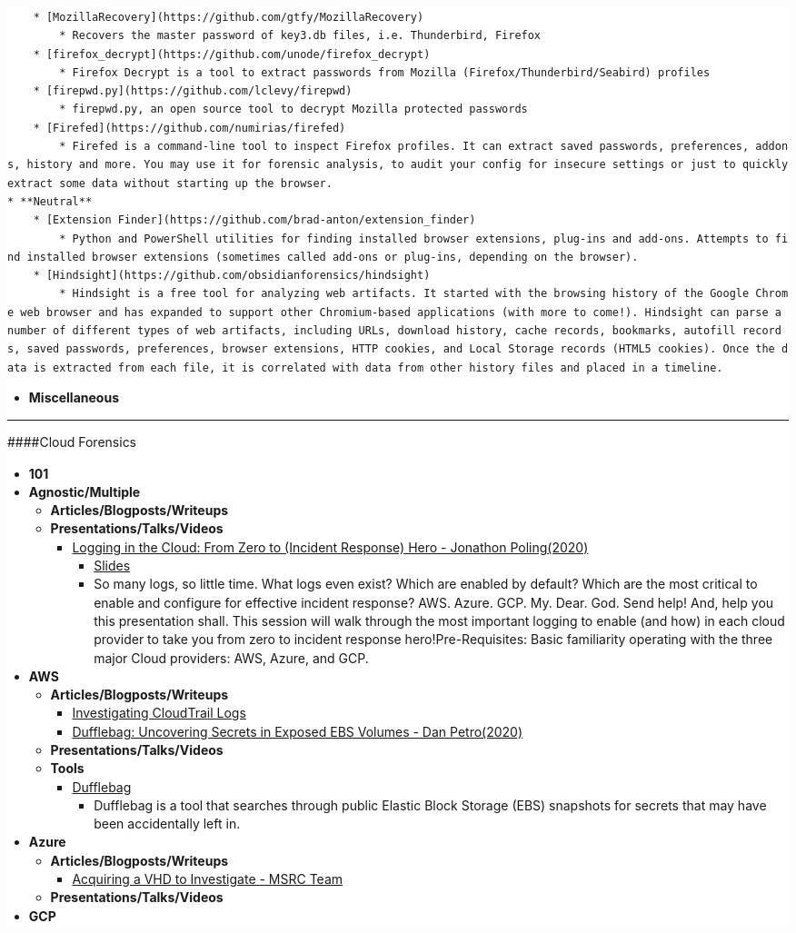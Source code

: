 		* [MozillaRecovery](https://github.com/gtfy/MozillaRecovery)
			* Recovers the master password of key3.db files, i.e. Thunderbird, Firefox
		* [firefox_decrypt](https://github.com/unode/firefox_decrypt)
			* Firefox Decrypt is a tool to extract passwords from Mozilla (Firefox/Thunderbird/Seabird) profiles
		* [firepwd.py](https://github.com/lclevy/firepwd)
			* firepwd.py, an open source tool to decrypt Mozilla protected passwords
		* [Firefed](https://github.com/numirias/firefed)
			* Firefed is a command-line tool to inspect Firefox profiles. It can extract saved passwords, preferences, addons, history and more. You may use it for forensic analysis, to audit your config for insecure settings or just to quickly extract some data without starting up the browser.
	* **Neutral**
		* [Extension Finder](https://github.com/brad-anton/extension_finder)
			* Python and PowerShell utilities for finding installed browser extensions, plug-ins and add-ons. Attempts to find installed browser extensions (sometimes called add-ons or plug-ins, depending on the browser).
		* [Hindsight](https://github.com/obsidianforensics/hindsight)
			* Hindsight is a free tool for analyzing web artifacts. It started with the browsing history of the Google Chrome web browser and has expanded to support other Chromium-based applications (with more to come!). Hindsight can parse a number of different types of web artifacts, including URLs, download history, cache records, bookmarks, autofill records, saved passwords, preferences, browser extensions, HTTP cookies, and Local Storage records (HTML5 cookies). Once the data is extracted from each file, it is correlated with data from other history files and placed in a timeline.
* **Miscellaneous**











--------------
####<a name="cloud">Cloud Forensics</a>
* **101**
* **Agnostic/Multiple**
	* **Articles/Blogposts/Writeups**
	* **Presentations/Talks/Videos**
		* [Logging in the Cloud: From Zero to (Incident Response) Hero - Jonathon Poling(2020)](https://www.youtube.com/watch?v=n7ec0REBFkk)
			* [Slides](https://ponderthebits.com/wp-content/uploads/2020/02/Logging-in-the-Cloud-From-Zero-to-Incident-Response-Hero-Public.pdf)
			* So many logs, so little time. What logs even exist? Which are enabled by default? Which are the most critical to enable and configure for effective incident response? AWS. Azure. GCP. My. Dear. God. Send help! And, help you this presentation shall. This session will walk through the most important logging to enable (and how) in each cloud provider to take you from zero to incident response hero!Pre-Requisites: Basic familiarity operating with the three major Cloud providers: AWS, Azure, and GCP.
* **AWS**
	* **Articles/Blogposts/Writeups**
		* [Investigating CloudTrail Logs](https://medium.com/starting-up-security/investigating-cloudtrail-logs-c2ecdf578911)
		* [Dufflebag: Uncovering Secrets in Exposed EBS Volumes - Dan Petro(2020)](https://know.bishopfox.com/research/dufflebag-uncovering-exposed-ebs)
	* **Presentations/Talks/Videos**
	* **Tools**
		* [Dufflebag](https://github.com/BishopFox/dufflebag)
			* Dufflebag is a tool that searches through public Elastic Block Storage (EBS) snapshots for secrets that may have been accidentally left in.
* **Azure**
	* **Articles/Blogposts/Writeups**
		* [Acquiring a VHD to Investigate - MSRC Team](https://msrc-blog.microsoft.com/2019/09/03/acquiring-a-vhd-to-investigate/)
	* **Presentations/Talks/Videos**
* **GCP**